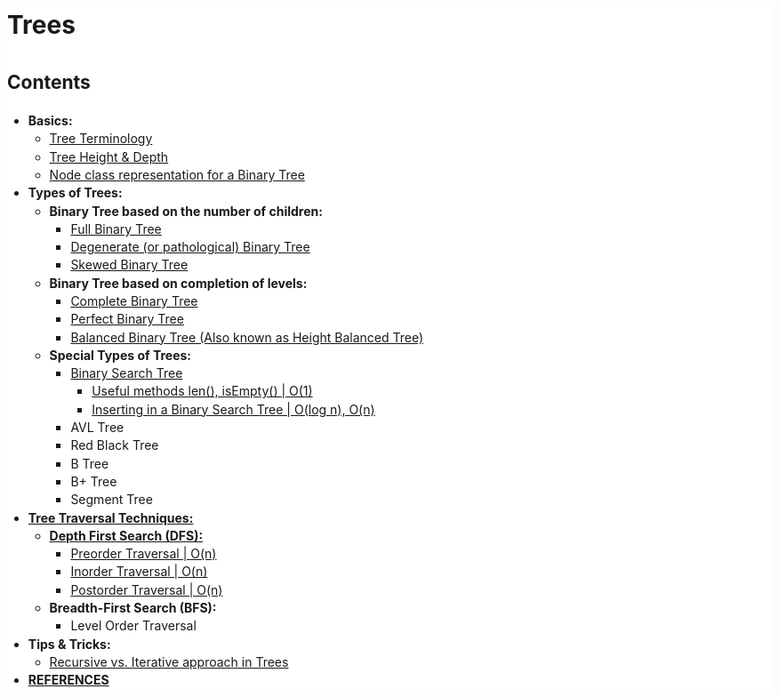 # Trees

## Contents

 - **Basics:**
   - [Tree Terminology](#tree-terminology)
   - [Tree Height & Depth](#tree-height-depth)
   - [Node class representation for a Binary Tree](#node-class-for-bt)
 - **Types of Trees:**
   - **Binary Tree based on the number of children:**
     - [Full Binary Tree](#intro-to-full-binary-tree)
     - [Degenerate (or pathological) Binary Tree](#intro-to-degenerate-binary-tree)
     - [Skewed Binary Tree](#intro-to-skewed-binary-tree)
   - **Binary Tree based on completion of levels:**
     - [Complete Binary Tree](#intro-to-complete-binary-tree)
     - [Perfect Binary Tree](#intro-to-perfect-binary-tree)
     - [Balanced Binary Tree (Also known as Height Balanced Tree)](#intro-to-balanced-binary-tree)
   - **Special Types of Trees:**
     - [Binary Search Tree](#intro-to-binary-search-tree)
       - [Useful methods len(), isEmpty() | O(1)](#bst-useful-methods)
       - [Inserting in a Binary Search Tree | O(log n), O(n)](#insert-bst-recursive-iterative-approach)
     - AVL Tree
     - Red Black Tree
     - B Tree
     - B+ Tree
     - Segment Tree
 - [**Tree Traversal Techniques:**](#ttt)
   - [**Depth First Search (DFS):**](#depth-first-search)
     - [Preorder Traversal | O(n)](#preorder-traversal)
     - [Inorder Traversal | O(n)](#inorder-traversal)
     - [Postorder Traversal | O(n)](#postorder-traversal)
   - **Breadth-First Search (BFS):**
     - Level Order Traversal
 - **Tips & Tricks:**
   - [Recursive vs. Iterative approach in Trees](#recursive-vs-iterative)
 - [**REFERENCES**](#ref)























